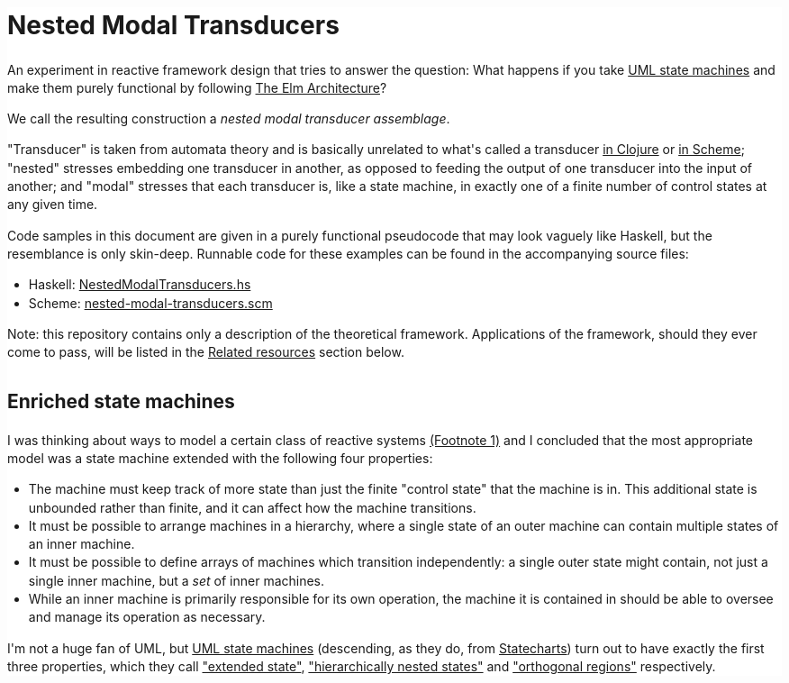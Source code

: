 Nested Modal Transducers
========================

An experiment in reactive framework design that tries to answer the question:
What happens if you take [UML state machines][] and make them
purely functional by following [The Elm Architecture][]?

We call the resulting construction a _nested modal transducer assemblage_.

"Transducer" is taken from automata theory and is basically
unrelated to what's called a transducer
[in Clojure](https://clojure.org/reference/transducers)
or [in Scheme](https://srfi.schemers.org/srfi-171/srfi-171.html);
"nested" stresses embedding one transducer in another, as opposed to
feeding the output of one transducer into the input of another; and
"modal" stresses that each transducer is, like a state machine, in exactly
one of a finite number of control states at any given time.

Code samples in this document are given in a purely functional pseudocode
that may look vaguely like Haskell, but the resemblance is only skin-deep.
Runnable code for these examples can be found in the accompanying source
files:

*   Haskell: [NestedModalTransducers.hs](NestedModalTransducers.hs)
*   Scheme: [nested-modal-transducers.scm](nested-modal-transducers.scm)

Note: this repository contains only a description of the theoretical
framework.  Applications of the framework, should they ever come to pass,
will be listed in the [Related resources](#related-resources) section below.

Enriched state machines
-----------------------

I was thinking about ways to model a certain class of reactive systems
[(Footnote 1)](#footnote-1)
and I concluded that the most appropriate model was a state machine
extended with the following four properties:

*   The machine must keep track of more state than just the
    finite "control state" that the machine is in.  This additional
    state is unbounded rather than finite, and it can affect how the
    machine transitions.
*   It must be possible to arrange machines in a hierarchy, where a
    single state of an outer machine can contain multiple states of an
    inner machine.
*   It must be possible to define arrays of machines which transition
    independently: a single outer state might contain, not just a single
    inner machine, but a *set* of inner machines.
*   While an inner machine is primarily responsible for its own operation,
    the machine it is contained in should be able to oversee and manage
    its operation as necessary.

I'm not a huge fan of UML, but [UML state machines][] (descending, as
they do, from [Statecharts][]) turn out to have exactly the first three properties,
which they call
["extended state"](https://en.wikipedia.org/wiki/UML_state_machine#Extended_states),
["hierarchically nested states"](https://en.wikipedia.org/wiki/UML_state_machine#Hierarchically_nested_states) and
["orthogonal regions"](https://en.wikipedia.org/wiki/UML_state_machine#Orthogonal_regions)
respectively.


[Redux]: https://redux.js.org/
[redux-loop]: https://redux-loop.js.org/
[finite automaton]: https://en.wikipedia.org/wiki/Finite_automaton
[push-down automaton]: https://en.wikipedia.org/wiki/Push-down_automaton
[reducer]: https://redux.js.org/basics/reducers
[Redux.js]: https://redux.js.org/
[redux-loop]: https://redux-loop.js.org/
[semiautomaton]: https://en.wikipedia.org/wiki/Semiautomaton
[transducer]: https://en.wikipedia.org/wiki/Finite-state_transducer
[The Elm Architecture]: https://guide.elm-lang.org/architecture/
[UML state machines]: https://en.wikipedia.org/wiki/UML_state_machine
[Moore machines]: https://en.wikipedia.org/wiki/Moore_machine
[Mealy machines]: https://en.wikipedia.org/wiki/Mealy_machine
[command pattern]: https://en.wikipedia.org/wiki/Command_pattern
[RAII]: https://en.wikipedia.org/wiki/Resource_acquisition_is_initialization
[theory and practice of folds]: https://en.wikipedia.org/wiki/Fold_(higher-order_function)
[XState]: https://xstate.js.org/docs/
[Data.Machine]: http://github.com/ekmett/machines/
[Statecharts]: http://www.inf.ed.ac.uk/teaching/courses/seoc/2005_2006/resources/statecharts.pdf